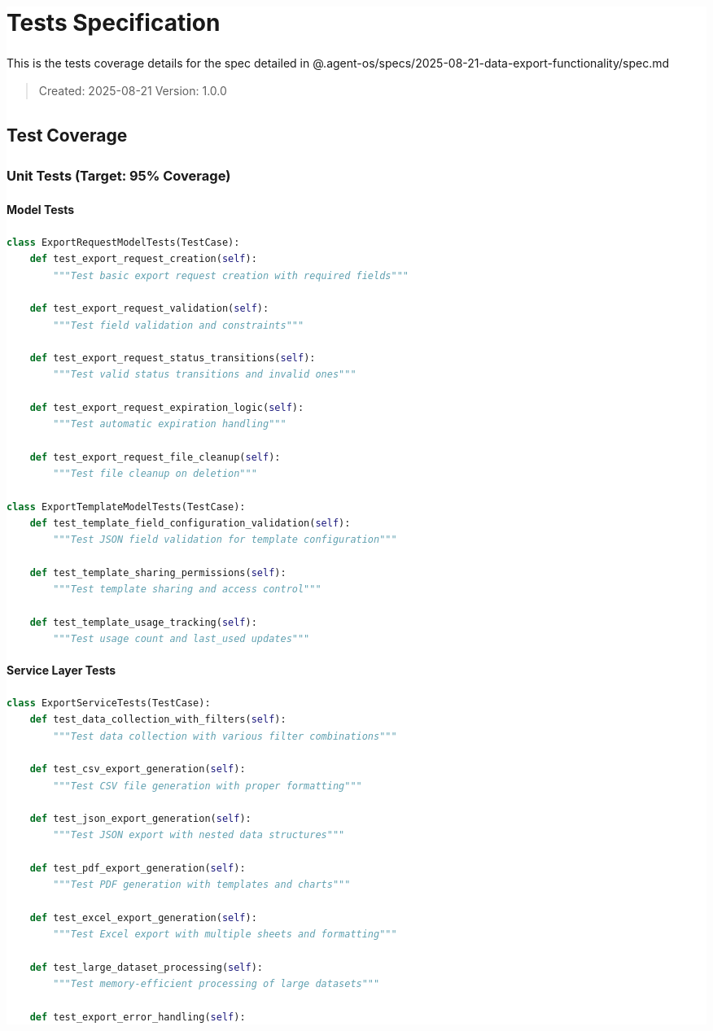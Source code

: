 # Tests Specification

This is the tests coverage details for the spec detailed in @.agent-os/specs/2025-08-21-data-export-functionality/spec.md

> Created: 2025-08-21
> Version: 1.0.0

## Test Coverage

### Unit Tests (Target: 95% Coverage)

#### Model Tests
```python
class ExportRequestModelTests(TestCase):
    def test_export_request_creation(self):
        """Test basic export request creation with required fields"""
        
    def test_export_request_validation(self):
        """Test field validation and constraints"""
        
    def test_export_request_status_transitions(self):
        """Test valid status transitions and invalid ones"""
        
    def test_export_request_expiration_logic(self):
        """Test automatic expiration handling"""
        
    def test_export_request_file_cleanup(self):
        """Test file cleanup on deletion"""

class ExportTemplateModelTests(TestCase):
    def test_template_field_configuration_validation(self):
        """Test JSON field validation for template configuration"""
        
    def test_template_sharing_permissions(self):
        """Test template sharing and access control"""
        
    def test_template_usage_tracking(self):
        """Test usage count and last_used updates"""
```

#### Service Layer Tests
```python
class ExportServiceTests(TestCase):
    def test_data_collection_with_filters(self):
        """Test data collection with various filter combinations"""
        
    def test_csv_export_generation(self):
        """Test CSV file generation with proper formatting"""
        
    def test_json_export_generation(self):
        """Test JSON export with nested data structures"""
        
    def test_pdf_export_generation(self):
        """Test PDF generation with templates and charts"""
        
    def test_excel_export_generation(self):
        """Test Excel export with multiple sheets and formatting"""
        
    def test_large_dataset_processing(self):
        """Test memory-efficient processing of large datasets"""
        
    def test_export_error_handling(self):
```